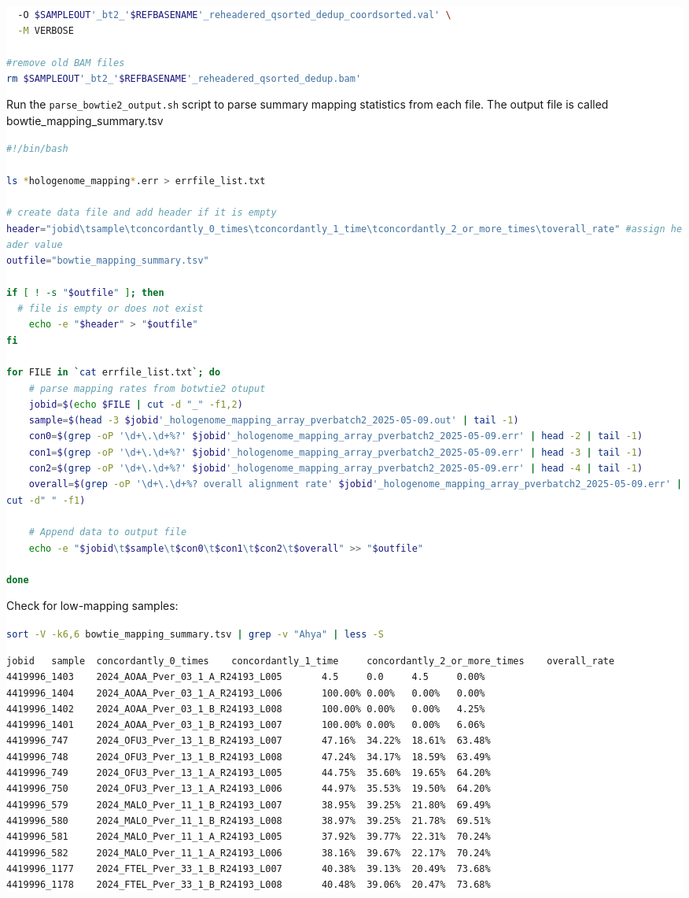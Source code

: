 ```bash
  -O $SAMPLEOUT'_bt2_'$REFBASENAME'_reheadered_qsorted_dedup_coordsorted.val' \
  -M VERBOSE

#remove old BAM files
rm $SAMPLEOUT'_bt2_'$REFBASENAME'_reheadered_qsorted_dedup.bam'
```


Run the `parse_bowtie2_output.sh` script to parse summary mapping statistics from each file. The output file is called bowtie_mapping_summary.tsv
```bash
#!/bin/bash

ls *hologenome_mapping*.err > errfile_list.txt

# create data file and add header if it is empty
header="jobid\tsample\tconcordantly_0_times\tconcordantly_1_time\tconcordantly_2_or_more_times\toverall_rate" #assign header value
outfile="bowtie_mapping_summary.tsv"

if [ ! -s "$outfile" ]; then
  # file is empty or does not exist
    echo -e "$header" > "$outfile"
fi

for FILE in `cat errfile_list.txt`; do
    # parse mapping rates from botwtie2 otuput
    jobid=$(echo $FILE | cut -d "_" -f1,2)
    sample=$(head -3 $jobid'_hologenome_mapping_array_pverbatch2_2025-05-09.out' | tail -1)
    con0=$(grep -oP '\d+\.\d+%?' $jobid'_hologenome_mapping_array_pverbatch2_2025-05-09.err' | head -2 | tail -1)
    con1=$(grep -oP '\d+\.\d+%?' $jobid'_hologenome_mapping_array_pverbatch2_2025-05-09.err' | head -3 | tail -1)
    con2=$(grep -oP '\d+\.\d+%?' $jobid'_hologenome_mapping_array_pverbatch2_2025-05-09.err' | head -4 | tail -1)
    overall=$(grep -oP '\d+\.\d+%? overall alignment rate' $jobid'_hologenome_mapping_array_pverbatch2_2025-05-09.err' | cut -d" " -f1)

    # Append data to output file
    echo -e "$jobid\t$sample\t$con0\t$con1\t$con2\t$overall" >> "$outfile"

done
```

Check for low-mapping samples:
```bash
sort -V -k6,6 bowtie_mapping_summary.tsv | grep -v "Ahya" | less -S
```

```
jobid   sample  concordantly_0_times    concordantly_1_time     concordantly_2_or_more_times    overall_rate
4419996_1403    2024_AOAA_Pver_03_1_A_R24193_L005       4.5     0.0     4.5     0.00%
4419996_1404    2024_AOAA_Pver_03_1_A_R24193_L006       100.00% 0.00%   0.00%   0.00%
4419996_1402    2024_AOAA_Pver_03_1_B_R24193_L008       100.00% 0.00%   0.00%   4.25%
4419996_1401    2024_AOAA_Pver_03_1_B_R24193_L007       100.00% 0.00%   0.00%   6.06%
4419996_747     2024_OFU3_Pver_13_1_B_R24193_L007       47.16%  34.22%  18.61%  63.48%
4419996_748     2024_OFU3_Pver_13_1_B_R24193_L008       47.24%  34.17%  18.59%  63.49%
4419996_749     2024_OFU3_Pver_13_1_A_R24193_L005       44.75%  35.60%  19.65%  64.20%
4419996_750     2024_OFU3_Pver_13_1_A_R24193_L006       44.97%  35.53%  19.50%  64.20%
4419996_579     2024_MALO_Pver_11_1_B_R24193_L007       38.95%  39.25%  21.80%  69.49%
4419996_580     2024_MALO_Pver_11_1_B_R24193_L008       38.97%  39.25%  21.78%  69.51%
4419996_581     2024_MALO_Pver_11_1_A_R24193_L005       37.92%  39.77%  22.31%  70.24%
4419996_582     2024_MALO_Pver_11_1_A_R24193_L006       38.16%  39.67%  22.17%  70.24%
4419996_1177    2024_FTEL_Pver_33_1_B_R24193_L007       40.38%  39.13%  20.49%  73.68%
4419996_1178    2024_FTEL_Pver_33_1_B_R24193_L008       40.48%  39.06%  20.47%  73.68%
```